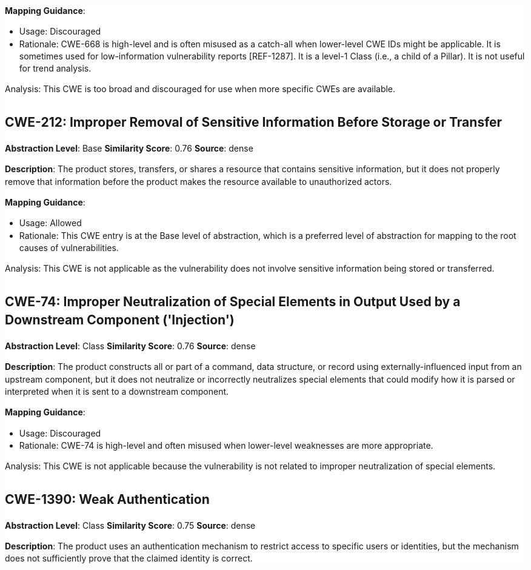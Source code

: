 **Mapping Guidance**:
- Usage: Discouraged
- Rationale: CWE-668 is high-level and is often misused as a catch-all when lower-level CWE IDs might be applicable. It is sometimes used for low-information vulnerability reports [REF-1287]. It is a level-1 Class (i.e., a child of a Pillar). It is not useful for trend analysis.

Analysis: This CWE is too broad and discouraged for use when more specific CWEs are available.

## CWE-212: Improper Removal of Sensitive Information Before Storage or Transfer
**Abstraction Level**: Base
**Similarity Score**: 0.76
**Source**: dense

**Description**:
The product stores, transfers, or shares a resource that contains sensitive information, but it does not properly remove that information before the product makes the resource available to unauthorized actors.

**Mapping Guidance**:
- Usage: Allowed
- Rationale: This CWE entry is at the Base level of abstraction, which is a preferred level of abstraction for mapping to the root causes of vulnerabilities.

Analysis: This CWE is not applicable as the vulnerability does not involve sensitive information being stored or transferred.

## CWE-74: Improper Neutralization of Special Elements in Output Used by a Downstream Component ('Injection')
**Abstraction Level**: Class
**Similarity Score**: 0.76
**Source**: dense

**Description**:
The product constructs all or part of a command, data structure, or record using externally-influenced input from an upstream component, but it does not neutralize or incorrectly neutralizes special elements that could modify how it is parsed or interpreted when it is sent to a downstream component.

**Mapping Guidance**:
- Usage: Discouraged
- Rationale: CWE-74 is high-level and often misused when lower-level weaknesses are more appropriate.

Analysis: This CWE is not applicable because the vulnerability is not related to improper neutralization of special elements.

## CWE-1390: Weak Authentication
**Abstraction Level**: Class
**Similarity Score**: 0.75
**Source**: dense

**Description**:
The product uses an authentication mechanism to restrict access to specific users or identities, but the mechanism does not sufficiently prove that the claimed identity is correct.

